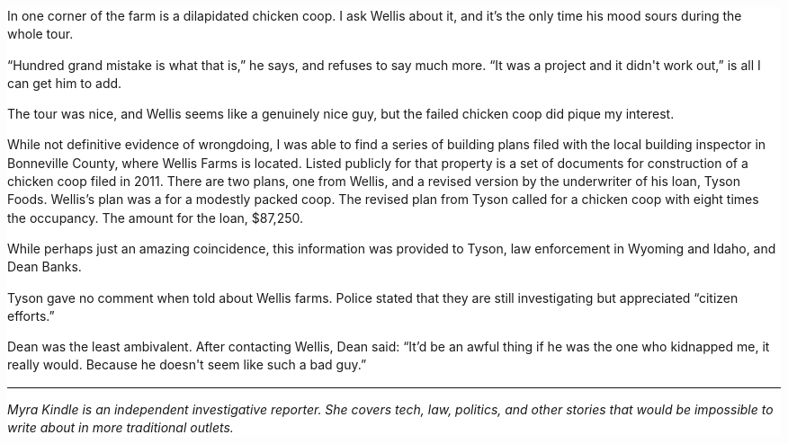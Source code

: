 In one corner of the farm is a dilapidated chicken coop. I ask Wellis about it, and it’s the only time his mood sours during the whole tour.

“Hundred grand mistake is what that is,” he says, and refuses to say much more. “It was a project and it didn't work out,” is all I can get him to add.

The tour was nice, and Wellis seems like a genuinely nice guy, but the failed chicken coop did pique my interest.

While not definitive evidence of wrongdoing, I was able to find a series of building plans filed with the local building inspector in Bonneville County, where Wellis Farms is located. Listed publicly for that property is a set of documents for construction of a chicken coop filed in 2011. There are two plans, one from Wellis, and a revised version by the underwriter of his loan, Tyson Foods. Wellis’s plan was a for a modestly packed coop. The revised plan from Tyson called for a chicken coop with eight times the occupancy. The amount for the loan, $87,250.

While perhaps just an amazing coincidence, this information was provided to Tyson, law enforcement in Wyoming and Idaho, and Dean Banks.

Tyson gave no comment when told about Wellis farms. Police stated that they are still investigating but appreciated “citizen efforts.” 

Dean was the least ambivalent. After contacting Wellis, Dean said: “It’d be an awful thing if he was the one who kidnapped me, it really would. Because he doesn't seem like such a bad guy.”

---


*Myra Kindle is an independent investigative reporter. She covers tech, law, politics, and other stories that would be impossible to write about in more traditional outlets.*